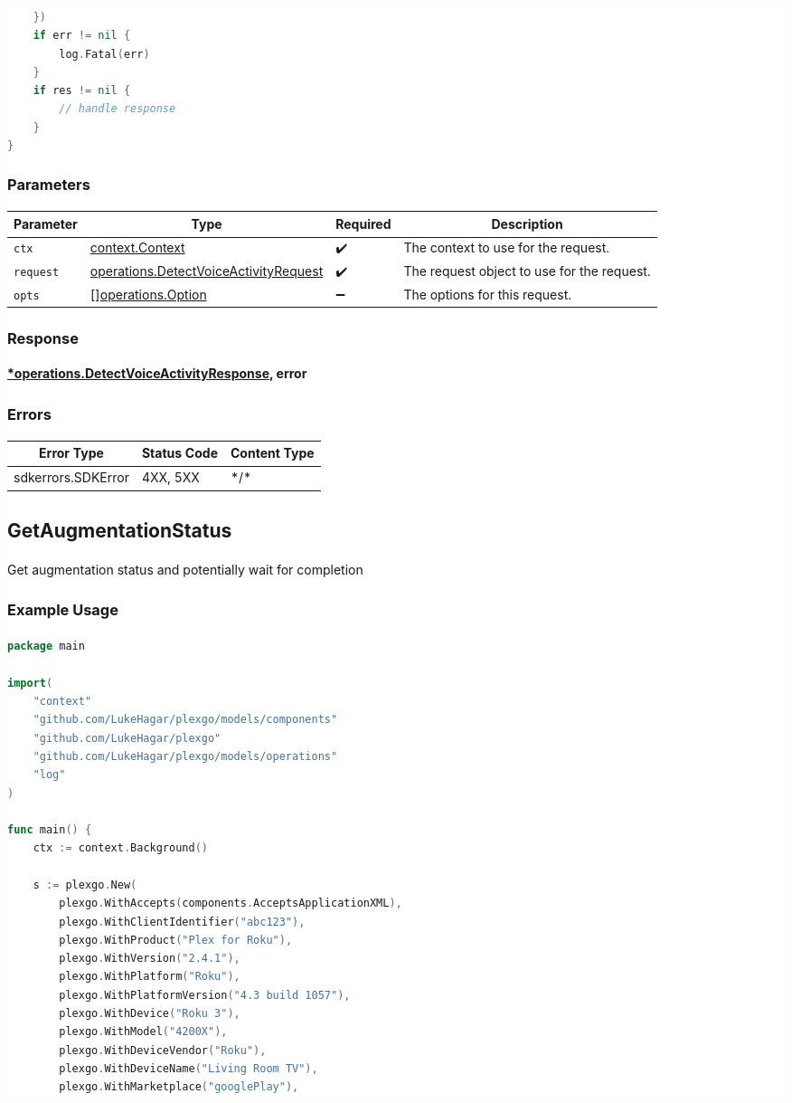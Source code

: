 ```go
    })
    if err != nil {
        log.Fatal(err)
    }
    if res != nil {
        // handle response
    }
}
```

### Parameters

| Parameter                                                                                      | Type                                                                                           | Required                                                                                       | Description                                                                                    |
| ---------------------------------------------------------------------------------------------- | ---------------------------------------------------------------------------------------------- | ---------------------------------------------------------------------------------------------- | ---------------------------------------------------------------------------------------------- |
| `ctx`                                                                                          | [context.Context](https://pkg.go.dev/context#Context)                                          | :heavy_check_mark:                                                                             | The context to use for the request.                                                            |
| `request`                                                                                      | [operations.DetectVoiceActivityRequest](../../models/operations/detectvoiceactivityrequest.md) | :heavy_check_mark:                                                                             | The request object to use for the request.                                                     |
| `opts`                                                                                         | [][operations.Option](../../models/operations/option.md)                                       | :heavy_minus_sign:                                                                             | The options for this request.                                                                  |

### Response

**[*operations.DetectVoiceActivityResponse](../../models/operations/detectvoiceactivityresponse.md), error**

### Errors

| Error Type         | Status Code        | Content Type       |
| ------------------ | ------------------ | ------------------ |
| sdkerrors.SDKError | 4XX, 5XX           | \*/\*              |

## GetAugmentationStatus

Get augmentation status and potentially wait for completion

### Example Usage


```go
package main

import(
	"context"
	"github.com/LukeHagar/plexgo/models/components"
	"github.com/LukeHagar/plexgo"
	"github.com/LukeHagar/plexgo/models/operations"
	"log"
)

func main() {
    ctx := context.Background()

    s := plexgo.New(
        plexgo.WithAccepts(components.AcceptsApplicationXML),
        plexgo.WithClientIdentifier("abc123"),
        plexgo.WithProduct("Plex for Roku"),
        plexgo.WithVersion("2.4.1"),
        plexgo.WithPlatform("Roku"),
        plexgo.WithPlatformVersion("4.3 build 1057"),
        plexgo.WithDevice("Roku 3"),
        plexgo.WithModel("4200X"),
        plexgo.WithDeviceVendor("Roku"),
        plexgo.WithDeviceName("Living Room TV"),
        plexgo.WithMarketplace("googlePlay"),
```